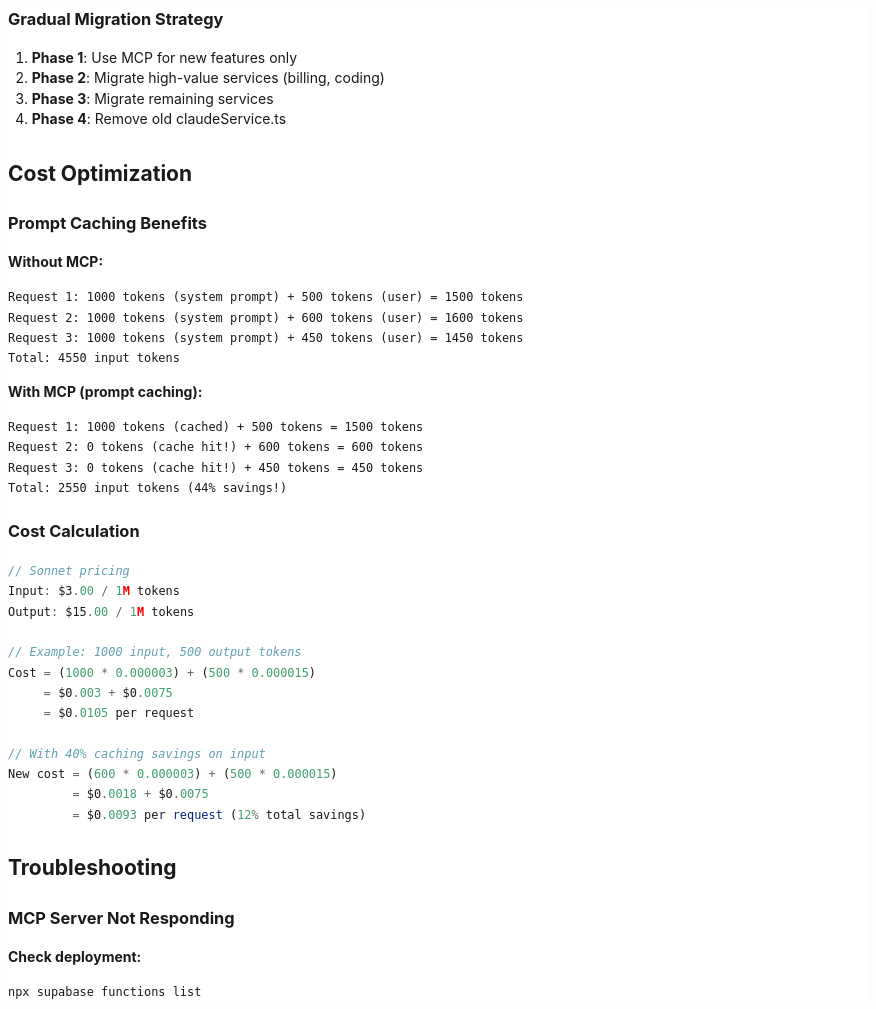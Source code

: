 ### Gradual Migration Strategy

1. **Phase 1**: Use MCP for new features only
2. **Phase 2**: Migrate high-value services (billing, coding)
3. **Phase 3**: Migrate remaining services
4. **Phase 4**: Remove old claudeService.ts

## Cost Optimization

### Prompt Caching Benefits

**Without MCP:**
```
Request 1: 1000 tokens (system prompt) + 500 tokens (user) = 1500 tokens
Request 2: 1000 tokens (system prompt) + 600 tokens (user) = 1600 tokens
Request 3: 1000 tokens (system prompt) + 450 tokens (user) = 1450 tokens
Total: 4550 input tokens
```

**With MCP (prompt caching):**
```
Request 1: 1000 tokens (cached) + 500 tokens = 1500 tokens
Request 2: 0 tokens (cache hit!) + 600 tokens = 600 tokens
Request 3: 0 tokens (cache hit!) + 450 tokens = 450 tokens
Total: 2550 input tokens (44% savings!)
```

### Cost Calculation

```typescript
// Sonnet pricing
Input: $3.00 / 1M tokens
Output: $15.00 / 1M tokens

// Example: 1000 input, 500 output tokens
Cost = (1000 * 0.000003) + (500 * 0.000015)
     = $0.003 + $0.0075
     = $0.0105 per request

// With 40% caching savings on input
New cost = (600 * 0.000003) + (500 * 0.000015)
         = $0.0018 + $0.0075
         = $0.0093 per request (12% total savings)
```

## Troubleshooting

### MCP Server Not Responding

**Check deployment:**
```bash
npx supabase functions list
```
